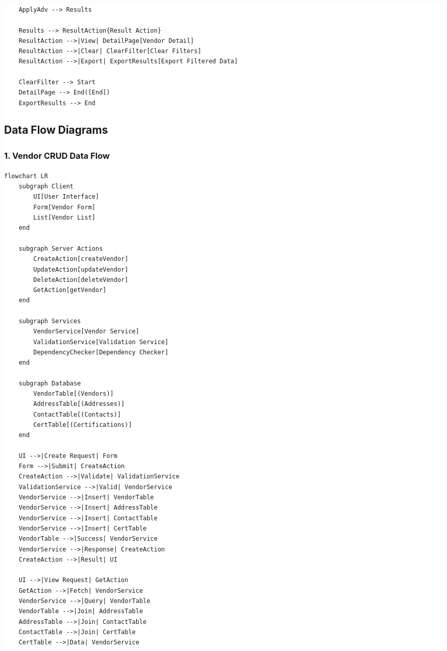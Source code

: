 ```mermaid
    ApplyAdv --> Results

    Results --> ResultAction{Result Action}
    ResultAction -->|View| DetailPage[Vendor Detail]
    ResultAction -->|Clear| ClearFilter[Clear Filters]
    ResultAction -->|Export| ExportResults[Export Filtered Data]

    ClearFilter --> Start
    DetailPage --> End([End])
    ExportResults --> End
```

## Data Flow Diagrams

### 1. Vendor CRUD Data Flow

```mermaid
flowchart LR
    subgraph Client
        UI[User Interface]
        Form[Vendor Form]
        List[Vendor List]
    end

    subgraph Server Actions
        CreateAction[createVendor]
        UpdateAction[updateVendor]
        DeleteAction[deleteVendor]
        GetAction[getVendor]
    end

    subgraph Services
        VendorService[Vendor Service]
        ValidationService[Validation Service]
        DependencyChecker[Dependency Checker]
    end

    subgraph Database
        VendorTable[(Vendors)]
        AddressTable[(Addresses)]
        ContactTable[(Contacts)]
        CertTable[(Certifications)]
    end

    UI -->|Create Request| Form
    Form -->|Submit| CreateAction
    CreateAction -->|Validate| ValidationService
    ValidationService -->|Valid| VendorService
    VendorService -->|Insert| VendorTable
    VendorService -->|Insert| AddressTable
    VendorService -->|Insert| ContactTable
    VendorService -->|Insert| CertTable
    VendorTable -->|Success| VendorService
    VendorService -->|Response| CreateAction
    CreateAction -->|Result| UI

    UI -->|View Request| GetAction
    GetAction -->|Fetch| VendorService
    VendorService -->|Query| VendorTable
    VendorTable -->|Join| AddressTable
    AddressTable -->|Join| ContactTable
    ContactTable -->|Join| CertTable
    CertTable -->|Data| VendorService
```